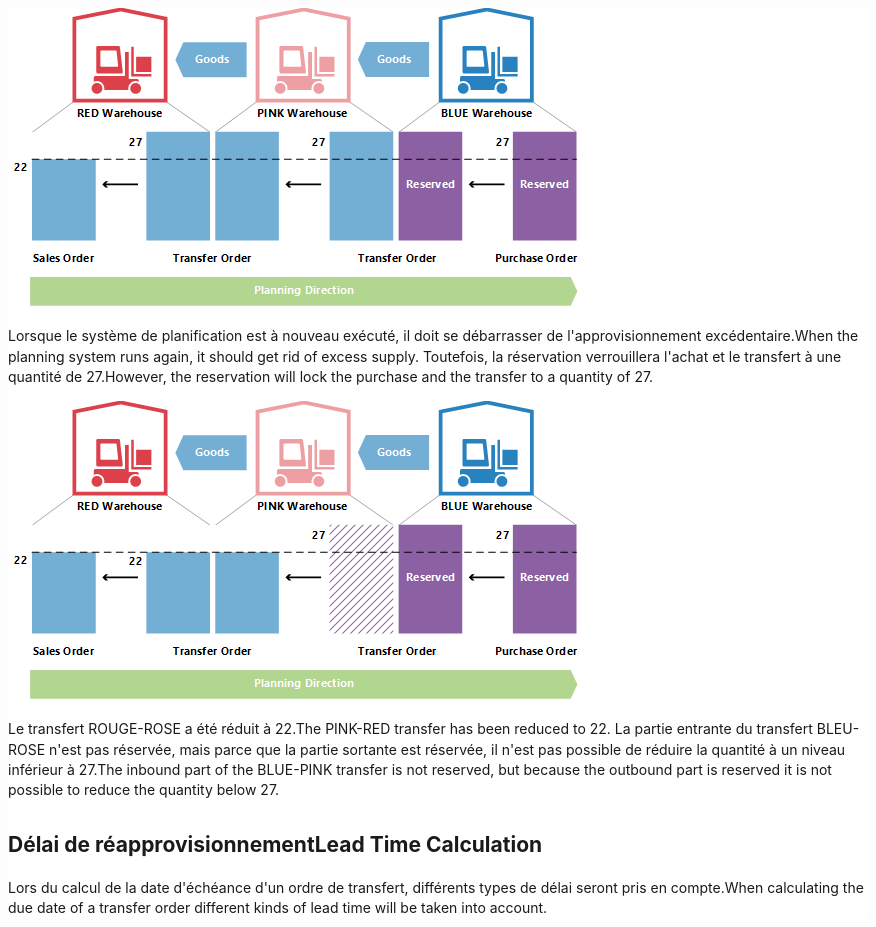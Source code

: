 ![](media/nav_app_supply_planning_7_transfers11.png "NAV_APP_supply_planning_7_transfers11")  
  
<span data-ttu-id="af4f8-158">Lorsque le système de planification est à nouveau exécuté, il doit se débarrasser de l'approvisionnement excédentaire.</span><span class="sxs-lookup"><span data-stu-id="af4f8-158">When the planning system runs again, it should get rid of excess supply.</span></span> <span data-ttu-id="af4f8-159">Toutefois, la réservation verrouillera l'achat et le transfert à une quantité de 27.</span><span class="sxs-lookup"><span data-stu-id="af4f8-159">However, the reservation will lock the purchase and the transfer to a quantity of 27.</span></span>  
  
![](media/nav_app_supply_planning_7_transfers12.png "NAV_APP_supply_planning_7_transfers12")  
  
<span data-ttu-id="af4f8-160">Le transfert ROUGE-ROSE a été réduit à 22.</span><span class="sxs-lookup"><span data-stu-id="af4f8-160">The PINK-RED transfer has been reduced to 22.</span></span> <span data-ttu-id="af4f8-161">La partie entrante du transfert BLEU-ROSE n'est pas réservée, mais parce que la partie sortante est réservée, il n'est pas possible de réduire la quantité à un niveau inférieur à 27.</span><span class="sxs-lookup"><span data-stu-id="af4f8-161">The inbound part of the BLUE-PINK transfer is not reserved, but because the outbound part is reserved it is not possible to reduce the quantity below 27.</span></span>  
  
## <a name="lead-time-calculation"></a><span data-ttu-id="af4f8-162">Délai de réapprovisionnement</span><span class="sxs-lookup"><span data-stu-id="af4f8-162">Lead Time Calculation</span></span>  
<span data-ttu-id="af4f8-163">Lors du calcul de la date d'échéance d'un ordre de transfert, différents types de délai seront pris en compte.</span><span class="sxs-lookup"><span data-stu-id="af4f8-163">When calculating the due date of a transfer order different kinds of lead time will be taken into account.</span></span>  
  